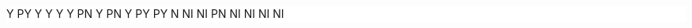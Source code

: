 </td>
<td style="text-align:left;">
Y
</td>
<td style="text-align:left;">
PY
</td>
<td style="text-align:left;">
Y
</td>
<td style="text-align:left;">
Y
</td>
<td style="text-align:left;">
Y
</td>
<td style="text-align:left;">
Y
</td>
<td style="text-align:left;">
PN
</td>
<td style="text-align:left;">
Y
</td>
<td style="text-align:left;">
PN
</td>
<td style="text-align:left;">
Y
</td>
<td style="text-align:left;">
PY
</td>
<td style="text-align:left;">
PY
</td>
<td style="text-align:left;">
N
</td>
<td style="text-align:left;">
NI
</td>
<td style="text-align:left;">
NI
</td>
<td style="text-align:left;">
PN
</td>
<td style="text-align:left;">
NI
</td>
<td style="text-align:left;">
NI
</td>
<td style="text-align:left;">
NI
</td>
<td style="text-align:left;">
NI
</td>
</tr>
<tr>
<td style="text-align:left;">